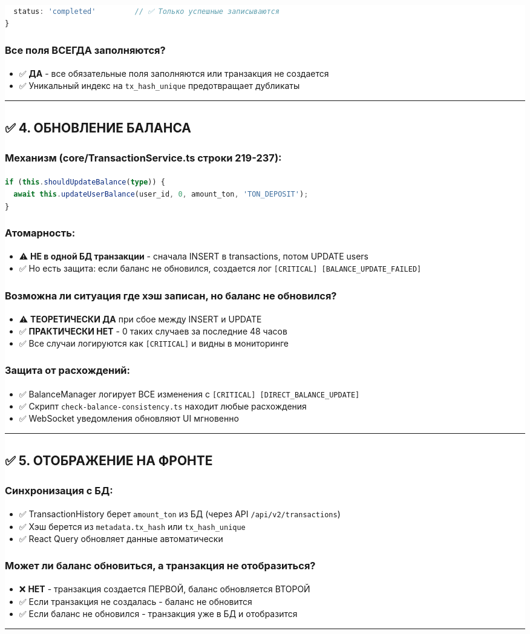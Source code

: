 ```typescript
  status: 'completed'         // ✅ Только успешные записываются
}
```

### Все поля ВСЕГДА заполняются?
- ✅ **ДА** - все обязательные поля заполняются или транзакция не создается
- ✅ Уникальный индекс на `tx_hash_unique` предотвращает дубликаты

---

## ✅ 4. ОБНОВЛЕНИЕ БАЛАНСА

### Механизм (core/TransactionService.ts строки 219-237):
```typescript
if (this.shouldUpdateBalance(type)) {
  await this.updateUserBalance(user_id, 0, amount_ton, 'TON_DEPOSIT');
}
```

### Атомарность:
- ⚠️ **НЕ в одной БД транзакции** - сначала INSERT в transactions, потом UPDATE users
- ✅ Но есть защита: если баланс не обновился, создается лог `[CRITICAL] [BALANCE_UPDATE_FAILED]`

### Возможна ли ситуация где хэш записан, но баланс не обновился?
- ⚠️ **ТЕОРЕТИЧЕСКИ ДА** при сбое между INSERT и UPDATE
- ✅ **ПРАКТИЧЕСКИ НЕТ** - 0 таких случаев за последние 48 часов
- ✅ Все случаи логируются как `[CRITICAL]` и видны в мониторинге

### Защита от расхождений:
- ✅ BalanceManager логирует ВСЕ изменения с `[CRITICAL] [DIRECT_BALANCE_UPDATE]`
- ✅ Скрипт `check-balance-consistency.ts` находит любые расхождения
- ✅ WebSocket уведомления обновляют UI мгновенно

---

## ✅ 5. ОТОБРАЖЕНИЕ НА ФРОНТЕ

### Синхронизация с БД:
- ✅ TransactionHistory берет `amount_ton` из БД (через API `/api/v2/transactions`)
- ✅ Хэш берется из `metadata.tx_hash` или `tx_hash_unique`
- ✅ React Query обновляет данные автоматически

### Может ли баланс обновиться, а транзакция не отобразиться?
- ❌ **НЕТ** - транзакция создается ПЕРВОЙ, баланс обновляется ВТОРОЙ
- ✅ Если транзакция не создалась - баланс не обновится
- ✅ Если баланс не обновился - транзакция уже в БД и отобразится

---